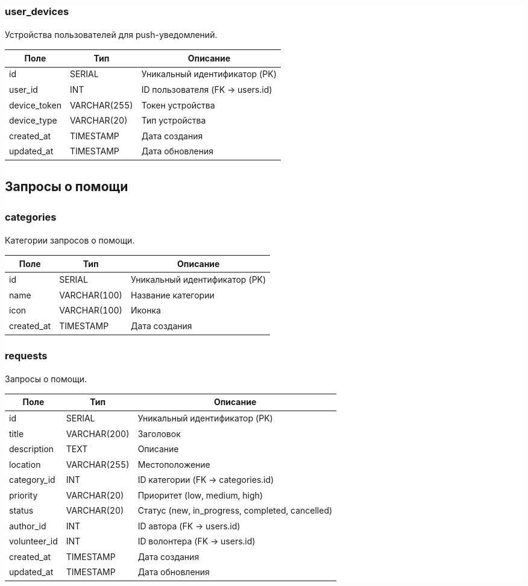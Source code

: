 ### user_devices
Устройства пользователей для push-уведомлений.

| Поле | Тип | Описание |
|------|-----|----------|
| id | SERIAL | Уникальный идентификатор (PK) |
| user_id | INT | ID пользователя (FK -> users.id) |
| device_token | VARCHAR(255) | Токен устройства |
| device_type | VARCHAR(20) | Тип устройства |
| created_at | TIMESTAMP | Дата создания |
| updated_at | TIMESTAMP | Дата обновления |

## Запросы о помощи

### categories
Категории запросов о помощи.

| Поле | Тип | Описание |
|------|-----|----------|
| id | SERIAL | Уникальный идентификатор (PK) |
| name | VARCHAR(100) | Название категории |
| icon | VARCHAR(100) | Иконка |
| created_at | TIMESTAMP | Дата создания |

### requests
Запросы о помощи.

| Поле | Тип | Описание |
|------|-----|----------|
| id | SERIAL | Уникальный идентификатор (PK) |
| title | VARCHAR(200) | Заголовок |
| description | TEXT | Описание |
| location | VARCHAR(255) | Местоположение |
| category_id | INT | ID категории (FK -> categories.id) |
| priority | VARCHAR(20) | Приоритет (low, medium, high) |
| status | VARCHAR(20) | Статус (new, in_progress, completed, cancelled) |
| author_id | INT | ID автора (FK -> users.id) |
| volunteer_id | INT | ID волонтера (FK -> users.id) |
| created_at | TIMESTAMP | Дата создания |
| updated_at | TIMESTAMP | Дата обновления |

